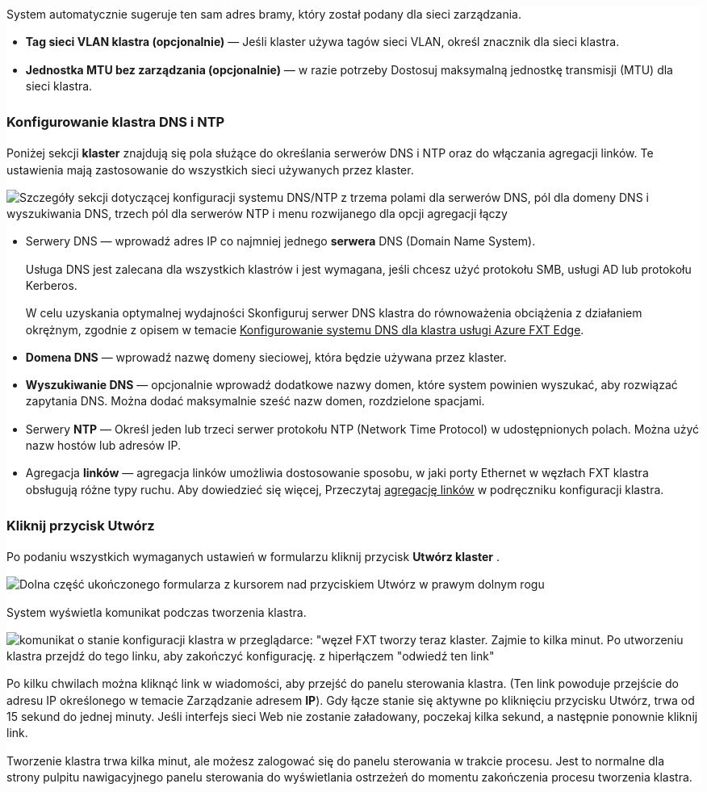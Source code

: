   System automatycznie sugeruje ten sam adres bramy, który został podany dla sieci zarządzania.

* **Tag sieci VLAN klastra (opcjonalnie)** — Jeśli klaster używa tagów sieci VLAN, określ znacznik dla sieci klastra.

* **Jednostka MTU bez zarządzania (opcjonalnie)** — w razie potrzeby Dostosuj maksymalną jednostkę transmisji (MTU) dla sieci klastra.

### <a name="configure-cluster-dns-and-ntp"></a>Konfigurowanie klastra DNS i NTP

Poniżej sekcji **klaster** znajdują się pola służące do określania serwerów DNS i NTP oraz do włączania agregacji linków. Te ustawienia mają zastosowanie do wszystkich sieci używanych przez klaster.

![Szczegóły sekcji dotyczącej konfiguracji systemu DNS/NTP z trzema polami dla serwerów DNS, pól dla domeny DNS i wyszukiwania DNS, trzech pól dla serwerów NTP i menu rozwijanego dla opcji agregacji łączy](media/fxt-cluster-create/dns-ntp-filled.png)

* Serwery DNS — wprowadź adres IP co najmniej jednego **serwera** DNS (Domain Name System).

  Usługa DNS jest zalecana dla wszystkich klastrów i jest wymagana, jeśli chcesz użyć protokołu SMB, usługi AD lub protokołu Kerberos.
  
  W celu uzyskania optymalnej wydajności Skonfiguruj serwer DNS klastra do równoważenia obciążenia z działaniem okrężnym, zgodnie z opisem w temacie [Konfigurowanie systemu DNS dla klastra usługi Azure FXT Edge](fxt-configure-network.md#configure-dns-for-load-balancing).

* **Domena DNS** — wprowadź nazwę domeny sieciowej, która będzie używana przez klaster.

* **Wyszukiwanie DNS** — opcjonalnie wprowadź dodatkowe nazwy domen, które system powinien wyszukać, aby rozwiązać zapytania DNS. Można dodać maksymalnie sześć nazw domen, rozdzielone spacjami.

* Serwery **NTP** — Określ jeden lub trzeci serwer protokołu NTP (Network Time Protocol) w udostępnionych polach. Można użyć nazw hostów lub adresów IP.

* Agregacja **linków** — agregacja linków umożliwia dostosowanie sposobu, w jaki porty Ethernet w węzłach FXT klastra obsługują różne typy ruchu. Aby dowiedzieć się więcej, Przeczytaj [agregację linków](https://azure.github.io/Avere/legacy/ops_guide/4_7/html/gui_cluster_general_setup.html#link-aggregation) w podręczniku konfiguracji klastra.

### <a name="click-the-create-button"></a>Kliknij przycisk Utwórz

Po podaniu wszystkich wymaganych ustawień w formularzu kliknij przycisk **Utwórz klaster** .

![Dolna część ukończonego formularza z kursorem nad przyciskiem Utwórz w prawym dolnym rogu](media/fxt-cluster-create/create-cluster.png)

System wyświetla komunikat podczas tworzenia klastra.

![komunikat o stanie konfiguracji klastra w przeglądarce: "węzeł FXT tworzy teraz klaster. Zajmie to kilka minut. Po utworzeniu klastra przejdź do tego linku, aby zakończyć konfigurację. z hiperłączem "odwiedź ten link"](media/fxt-cluster-create/creating-message.png)

Po kilku chwilach można kliknąć link w wiadomości, aby przejść do panelu sterowania klastra. (Ten link powoduje przejście do adresu IP określonego w temacie Zarządzanie adresem **IP**). Gdy łącze stanie się aktywne po kliknięciu przycisku Utwórz, trwa od 15 sekund do jednej minuty. Jeśli interfejs sieci Web nie zostanie załadowany, poczekaj kilka sekund, a następnie ponownie kliknij link.

Tworzenie klastra trwa kilka minut, ale możesz zalogować się do panelu sterowania w trakcie procesu. Jest to normalne dla strony pulpitu nawigacyjnego panelu sterowania do wyświetlania ostrzeżeń do momentu zakończenia procesu tworzenia klastra.
